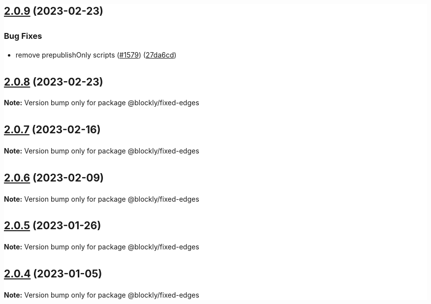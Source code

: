 

## [2.0.9](https://github.com/google/blockly-samples/compare/@blockly/fixed-edges@2.0.8...@blockly/fixed-edges@2.0.9) (2023-02-23)


### Bug Fixes

* remove prepublishOnly scripts ([#1579](https://github.com/google/blockly-samples/issues/1579)) ([27da6cd](https://github.com/google/blockly-samples/commit/27da6cd04c38f6ba417f4e7446bb6218c475448d))



## [2.0.8](https://github.com/google/blockly-samples/compare/@blockly/fixed-edges@2.0.7...@blockly/fixed-edges@2.0.8) (2023-02-23)

**Note:** Version bump only for package @blockly/fixed-edges





## [2.0.7](https://github.com/google/blockly-samples/compare/@blockly/fixed-edges@2.0.6...@blockly/fixed-edges@2.0.7) (2023-02-16)

**Note:** Version bump only for package @blockly/fixed-edges





## [2.0.6](https://github.com/google/blockly-samples/compare/@blockly/fixed-edges@2.0.5...@blockly/fixed-edges@2.0.6) (2023-02-09)

**Note:** Version bump only for package @blockly/fixed-edges





## [2.0.5](https://github.com/google/blockly-samples/compare/@blockly/fixed-edges@2.0.4...@blockly/fixed-edges@2.0.5) (2023-01-26)

**Note:** Version bump only for package @blockly/fixed-edges





## [2.0.4](https://github.com/google/blockly-samples/compare/@blockly/fixed-edges@2.0.3...@blockly/fixed-edges@2.0.4) (2023-01-05)

**Note:** Version bump only for package @blockly/fixed-edges
